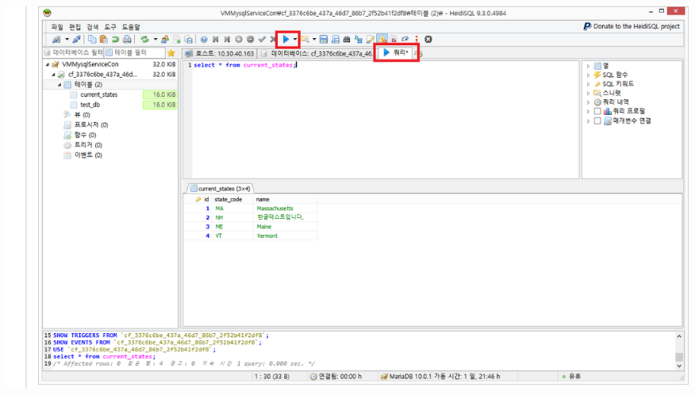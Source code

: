 >![mysql_vsphere_4.1.17]
	
	
	
[mysql_vsphere_1.3.01]:./images/mysql/mysql_vsphere_1.3.01.png
[mysql_vsphere_2.2.01]:./images/mysql/mysql_vsphere_2.2.01.png
[mysql_vsphere_2.2.02]:./images/mysql/mysql_vsphere_2.2.02.png
[mysql_vsphere_2.2.03]:./images/mysql/mysql_vsphere_2.2.03.png
[mysql_vsphere_2.2.04]:./images/mysql/mysql_vsphere_2.2.04.png
[mysql_vsphere_2.2.05]:./images/mysql/mysql_vsphere_2.2.05.png
[mysql_vsphere_2.2.06]:./images/mysql/mysql_vsphere_2.2.06.png
[mysql_vsphere_2.2.07]:./images/mysql/mysql_vsphere_2.2.07.png
[mysql_vsphere_2.2.08]:./images/mysql/mysql_vsphere_2.2.08.png
[mysql_vsphere_2.3.01]:./images/mysql/mysql_vsphere_2.3.01.png
[mysql_vsphere_2.3.02]:./images/mysql/mysql_vsphere_2.3.02.png
[mysql_vsphere_2.3.03]:./images/mysql/mysql_vsphere_2.3.03.png
[mysql_vsphere_2.3.04]:./images/mysql/mysql_vsphere_2.3.04.png
[mysql_vsphere_2.3.05]:./images/mysql/mysql_vsphere_2.3.05.png
[mysql_vsphere_2.3.06]:./images/mysql/mysql_vsphere_2.3.06.png
[mysql_vsphere_2.3.07]:./images/mysql/mysql_vsphere_2.3.07.png
[mysql_vsphere_2.4.01]:./images/mysql/mysql_vsphere_2.4.01.png
[mysql_vsphere_2.4.02]:./images/mysql/mysql_vsphere_2.4.02.png
[mysql_vsphere_2.4.03]:./images/mysql/mysql_vsphere_2.4.03.png
[mysql_vsphere_2.4.04]:./images/mysql/mysql_vsphere_2.4.04.png
[mysql_vsphere_2.4.05]:./images/mysql/mysql_vsphere_2.4.05.png
[mysql_vsphere_3.1.01]:./images/mysql/mysql_vsphere_3.1.01.png
[mysql_vsphere_3.2.01]:./images/mysql/mysql_vsphere_3.2.01.png
[mysql_vsphere_3.2.02]:./images/mysql/mysql_vsphere_3.2.02.png
[mysql_vsphere_3.2.03]:./images/mysql/mysql_vsphere_3.2.03.png
[mysql_vsphere_3.3.01]:./images/mysql/mysql_vsphere_3.3.01.png
[mysql_vsphere_3.3.02]:./images/mysql/mysql_vsphere_3.3.02.png
[mysql_vsphere_3.3.03]:./images/mysql/mysql_vsphere_3.3.03.png
[mysql_vsphere_3.3.04]:./images/mysql/mysql_vsphere_3.3.04.png
[mysql_vsphere_3.3.05]:./images/mysql/mysql_vsphere_3.3.05.png
[mysql_vsphere_3.3.06]:./images/mysql/mysql_vsphere_3.3.06.png
[mysql_vsphere_3.3.07]:./images/mysql/mysql_vsphere_3.3.07.png
[mysql_vsphere_3.3.08]:./images/mysql/mysql_vsphere_3.3.08.png
[mysql_vsphere_3.3.09]:./images/mysql/mysql_vsphere_3.3.09.png
[mysql_vsphere_4.1.01]:./images/mysql/mysql_vsphere_4.1.01.png
[mysql_vsphere_4.1.02]:./images/mysql/mysql_vsphere_4.1.02.png
[mysql_vsphere_4.1.03]:./images/mysql/mysql_vsphere_4.1.03.png
[mysql_vsphere_4.1.04]:./images/mysql/mysql_vsphere_4.1.04.png
[mysql_vsphere_4.1.05]:./images/mysql/mysql_vsphere_4.1.05.png
[mysql_vsphere_4.1.06]:./images/mysql/mysql_vsphere_4.1.06.png
[mysql_vsphere_4.1.07]:./images/mysql/mysql_vsphere_4.1.07.png
[mysql_vsphere_4.1.08]:./images/mysql/mysql_vsphere_4.1.08.png
[mysql_vsphere_4.1.09]:./images/mysql/mysql_vsphere_4.1.09.png
[mysql_vsphere_4.1.10]:./images/mysql/mysql_vsphere_4.1.10.png
[mysql_vsphere_4.1.11]:./images/mysql/mysql_vsphere_4.1.11.png
[mysql_vsphere_4.1.12]:./images/mysql/mysql_vsphere_4.1.12.png
[mysql_vsphere_4.1.13]:./images/mysql/mysql_vsphere_4.1.13.png
[mysql_vsphere_4.1.14]:./images/mysql/mysql_vsphere_4.1.14.png
[mysql_vsphere_4.1.15]:./images/mysql/mysql_vsphere_4.1.15.png
[mysql_vsphere_4.1.16]:./images/mysql/mysql_vsphere_4.1.16.png
[mysql_vsphere_4.1.17]:./images/mysql/mysql_vsphere_4.1.17.png
